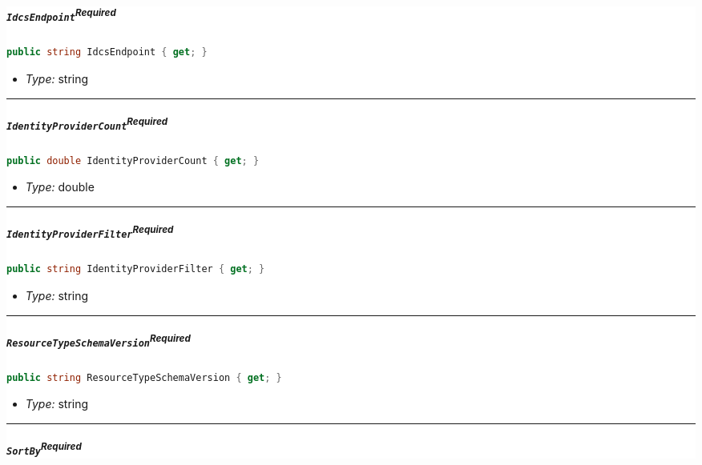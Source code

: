 ##### `IdcsEndpoint`<sup>Required</sup> <a name="IdcsEndpoint" id="rhizo-co-terraform-provider-oci.dataOciIdentityDomainsIdentityProviders.DataOciIdentityDomainsIdentityProviders.property.idcsEndpoint"></a>

```csharp
public string IdcsEndpoint { get; }
```

- *Type:* string

---

##### `IdentityProviderCount`<sup>Required</sup> <a name="IdentityProviderCount" id="rhizo-co-terraform-provider-oci.dataOciIdentityDomainsIdentityProviders.DataOciIdentityDomainsIdentityProviders.property.identityProviderCount"></a>

```csharp
public double IdentityProviderCount { get; }
```

- *Type:* double

---

##### `IdentityProviderFilter`<sup>Required</sup> <a name="IdentityProviderFilter" id="rhizo-co-terraform-provider-oci.dataOciIdentityDomainsIdentityProviders.DataOciIdentityDomainsIdentityProviders.property.identityProviderFilter"></a>

```csharp
public string IdentityProviderFilter { get; }
```

- *Type:* string

---

##### `ResourceTypeSchemaVersion`<sup>Required</sup> <a name="ResourceTypeSchemaVersion" id="rhizo-co-terraform-provider-oci.dataOciIdentityDomainsIdentityProviders.DataOciIdentityDomainsIdentityProviders.property.resourceTypeSchemaVersion"></a>

```csharp
public string ResourceTypeSchemaVersion { get; }
```

- *Type:* string

---

##### `SortBy`<sup>Required</sup> <a name="SortBy" id="rhizo-co-terraform-provider-oci.dataOciIdentityDomainsIdentityProviders.DataOciIdentityDomainsIdentityProviders.property.sortBy"></a>
